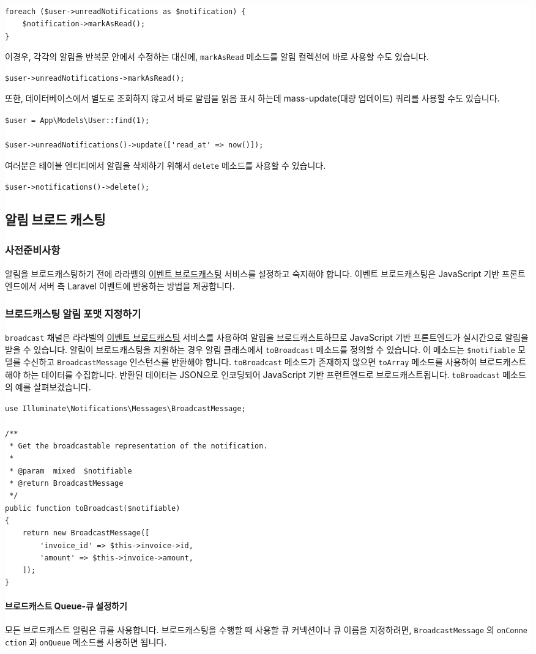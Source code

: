     foreach ($user->unreadNotifications as $notification) {
        $notification->markAsRead();
    }

이경우, 각각의 알림을 반복문 안에서 수정하는 대신에, `markAsRead` 메소드를 알림 컬렉션에 바로 사용할 수도 있습니다.

    $user->unreadNotifications->markAsRead();

또한, 데이터베이스에서 별도로 조회하지 않고서 바로 알림을 읽음 표시 하는데 mass-update(대량 업데이트) 쿼리를 사용할 수도 있습니다.

    $user = App\Models\User::find(1);

    $user->unreadNotifications()->update(['read_at' => now()]);

여러분은 테이블 엔티티에서 알림을 삭제하기 위해서 `delete` 메소드를 사용할 수 있습니다.

    $user->notifications()->delete();

<a name="broadcast-notifications"></a>
## 알림 브로드 캐스팅

<a name="broadcast-prerequisites"></a>
### 사전준비사항

알림을 브로드캐스팅하기 전에 라라벨의 [이벤트 브로드캐스팅](docs/{{version}}/broadcasting) 서비스를 설정하고 숙지해야 합니다. 이벤트 브로드캐스팅은 JavaScript 기반 프론트엔드에서 서버 측 Laravel 이벤트에 반응하는 방법을 제공합니다.

<a name="formatting-broadcast-notifications"></a>
### 브로드캐스팅 알림 포맷 지정하기

`broadcast` 채널은 라라벨의 [이벤트 브로드캐스팅](docs/{{version}}/broadcasting) 서비스를 사용하여 알림을 브로드캐스트하므로 JavaScript 기반 프론트엔드가 실시간으로 알림을 받을 수 있습니다. 알림이 브로드캐스팅을 지원하는 경우 알림 클래스에서 `toBroadcast` 메소드를 정의할 수 있습니다. 이 메소드는 `$notifiable` 모델를 수신하고 `BroadcastMessage` 인스턴스를 반환해야 합니다. `toBroadcast` 메소드가 존재하지 않으면 `toArray` 메소드를 사용하여 브로드캐스트해야 하는 데이터를 수집합니다. 반환된 데이터는 JSON으로 인코딩되어 JavaScript 기반 프런트엔드로 브로드캐스트됩니다. `toBroadcast` 메소드의 예를 살펴보겠습니다.

    use Illuminate\Notifications\Messages\BroadcastMessage;

    /**
     * Get the broadcastable representation of the notification.
     *
     * @param  mixed  $notifiable
     * @return BroadcastMessage
     */
    public function toBroadcast($notifiable)
    {
        return new BroadcastMessage([
            'invoice_id' => $this->invoice->id,
            'amount' => $this->invoice->amount,
        ]);
    }

#### 브로드캐스트 Queue-큐 설정하기

모든 브로드캐스트 알림은 큐를 사용합니다. 브로드캐스팅을 수행할 때 사용할 큐 커넥션이나 큐 이름을 지정하려면, `BroadcastMessage` 의 `onConnection` 과 `onQueue` 메소드를 사용하면 됩니다.
